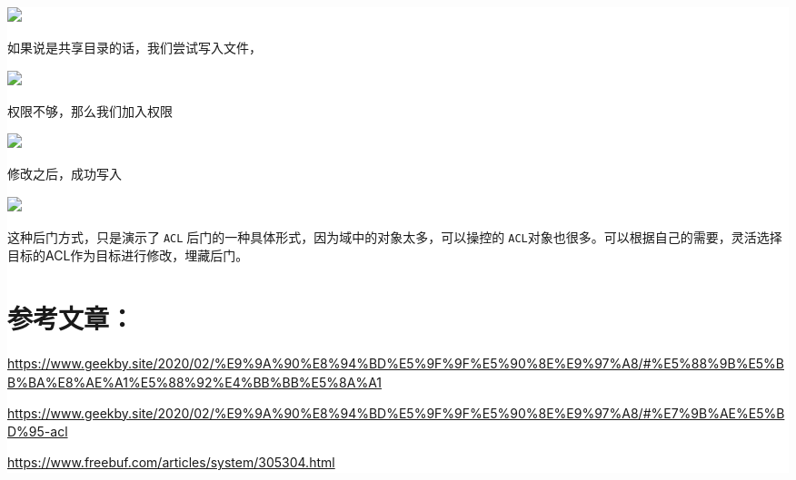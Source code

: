 ![](https://cdn.jsdelivr.net/gh/h0ld1rs/image/image/20220516151045.png)

如果说是共享目录的话，我们尝试写入文件，

![](https://cdn.jsdelivr.net/gh/h0ld1rs/image/image/20220516151506.png)

权限不够，那么我们加入权限

![](https://cdn.jsdelivr.net/gh/h0ld1rs/image/image/20220516151734.png)

修改之后，成功写入

![](https://cdn.jsdelivr.net/gh/h0ld1rs/image/image/20220516152110.png)

这种后门方式，只是演示了 `ACL` 后门的一种具体形式，因为域中的对象太多，可以操控的 `ACL`对象也很多。可以根据自己的需要，灵活选择目标的ACL作为目标进行修改，埋藏后门。

# 参考文章：

https://www.geekby.site/2020/02/%E9%9A%90%E8%94%BD%E5%9F%9F%E5%90%8E%E9%97%A8/#%E5%88%9B%E5%BB%BA%E8%AE%A1%E5%88%92%E4%BB%BB%E5%8A%A1

https://www.geekby.site/2020/02/%E9%9A%90%E8%94%BD%E5%9F%9F%E5%90%8E%E9%97%A8/#%E7%9B%AE%E5%BD%95-acl

https://www.freebuf.com/articles/system/305304.html

